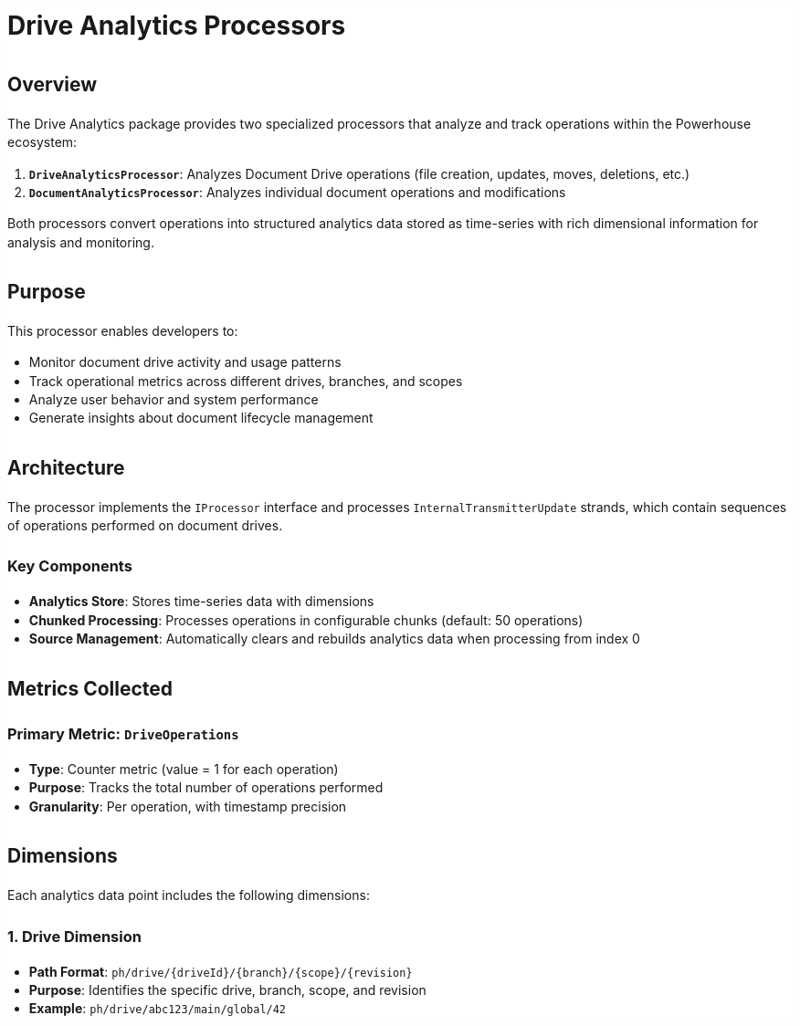 # Drive Analytics Processors

## Overview

The Drive Analytics package provides two specialized processors that analyze and track operations within the Powerhouse ecosystem:

1. **`DriveAnalyticsProcessor`**: Analyzes Document Drive operations (file creation, updates, moves, deletions, etc.)
2. **`DocumentAnalyticsProcessor`**: Analyzes individual document operations and modifications

Both processors convert operations into structured analytics data stored as time-series with rich dimensional information for analysis and monitoring.

## Purpose

This processor enables developers to:

- Monitor document drive activity and usage patterns
- Track operational metrics across different drives, branches, and scopes
- Analyze user behavior and system performance
- Generate insights about document lifecycle management

## Architecture

The processor implements the `IProcessor` interface and processes `InternalTransmitterUpdate` strands, which contain sequences of operations performed on document drives.

### Key Components

- **Analytics Store**: Stores time-series data with dimensions
- **Chunked Processing**: Processes operations in configurable chunks (default: 50 operations)
- **Source Management**: Automatically clears and rebuilds analytics data when processing from index 0

## Metrics Collected

### Primary Metric: `DriveOperations`

- **Type**: Counter metric (value = 1 for each operation)
- **Purpose**: Tracks the total number of operations performed
- **Granularity**: Per operation, with timestamp precision

## Dimensions

Each analytics data point includes the following dimensions:

### 1. Drive Dimension

- **Path Format**: `ph/drive/{driveId}/{branch}/{scope}/{revision}`
- **Purpose**: Identifies the specific drive, branch, scope, and revision
- **Example**: `ph/drive/abc123/main/global/42`
